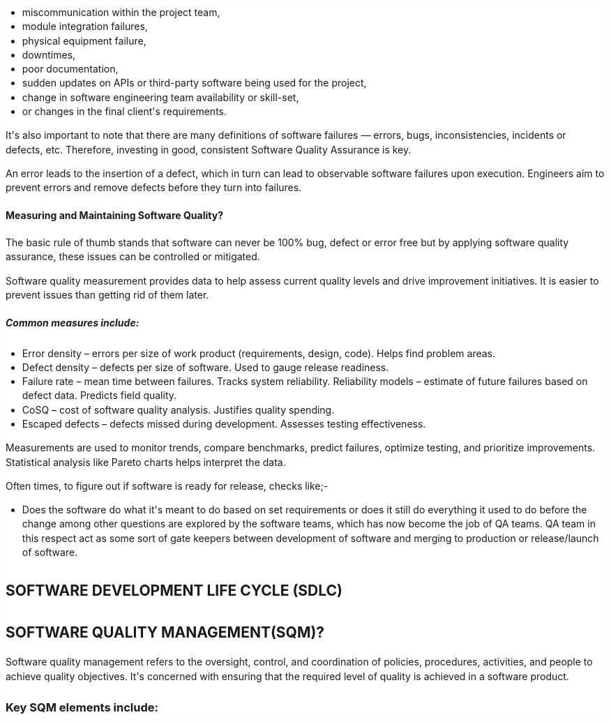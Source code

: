 - miscommunication within the project team,
- module integration failures,
- physical equipment failure,
- downtimes,
- poor documentation,
- sudden updates on APIs or third-party software being used for the project,
- change in software engineering team availability or skill-set,
- or changes in the final client's requirements.

It's also important to note that there are many definitions of software failures — errors, bugs, inconsistencies, incidents or defects, etc. Therefore, investing in good, consistent Software Quality Assurance is key.

An error leads to the insertion of a defect, which in turn can lead to observable software failures upon execution. Engineers aim to prevent errors and remove defects before they turn into failures.

#### Measuring and Maintaining Software Quality?

 The basic rule of thumb stands that software can never be 100% bug, defect or error free but by applying software quality assurance, these issues can be controlled or mitigated. 

 Software quality measurement provides data to help assess current quality levels and drive improvement initiatives. It is easier to prevent issues than getting rid of them later.

##### Common measures include:

- Error density – errors per size of work product (requirements, design, code). Helps find problem areas.
- Defect density – defects per size of software. Used to gauge release readiness.
- Failure rate – mean time between failures. Tracks system reliability.
Reliability models – estimate of future failures based on defect data. Predicts field quality.
- CoSQ – cost of software quality analysis. Justifies quality spending.
- Escaped defects – defects missed during development. Assesses testing effectiveness.

Measurements are used to monitor trends, compare benchmarks, predict failures, optimize testing, and prioritize improvements. Statistical analysis like Pareto charts helps interpret the data.

Often times, to figure out if software is ready for release, checks like;-

- Does the software do what it's meant to do based on set requirements or does it still do everything it used to do before the change among other questions are explored by the software teams, which has now become the job of QA teams. QA team in this respect act as some sort of gate keepers between development of software and merging to production or release/launch of software.


## SOFTWARE DEVELOPMENT LIFE CYCLE (SDLC)



## SOFTWARE QUALITY MANAGEMENT(SQM)?

Software quality management refers to the oversight, control, and coordination of policies, procedures, activities, and people to achieve quality objectives. It's concerned with ensuring that the required level of quality is achieved in a software product.

### Key SQM elements include:
